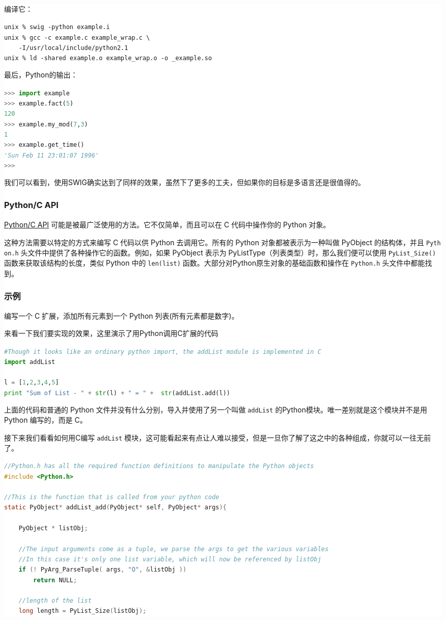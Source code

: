 
编译它：

```Shell
unix % swig -python example.i
unix % gcc -c example.c example_wrap.c \
    -I/usr/local/include/python2.1
unix % ld -shared example.o example_wrap.o -o _example.so

```

最后，Python的输出：

```Python
>>> import example
>>> example.fact(5)
120
>>> example.my_mod(7,3)
1
>>> example.get_time()
'Sun Feb 11 23:01:07 1996'
>>>
```

我们可以看到，使用SWIG确实达到了同样的效果，虽然下了更多的工夫，但如果你的目标是多语言还是很值得的。

### Python/C API

[Python/C API](https://docs.python.org/2/c-api/) 可能是被最广泛使用的方法。它不仅简单，而且可以在 C 代码中操作你的 Python 对象。

这种方法需要以特定的方式来编写 C 代码以供 Python 去调用它。所有的 Python 对象都被表示为一种叫做 PyObject 的结构体，并且 ```Python.h``` 头文件中提供了各种操作它的函数。例如，如果 PyObject 表示为 PyListType（列表类型）时，那么我们便可以使用 ```PyList_Size()``` 函数来获取该结构的长度，类似 Python 中的 ```len(list)``` 函数。大部分对Python原生对象的基础函数和操作在 ```Python.h``` 头文件中都能找到。

### 示例

编写一个 C 扩展，添加所有元素到一个 Python 列表(所有元素都是数字)。

来看一下我们要实现的效果，这里演示了用Python调用C扩展的代码

```Python
#Though it looks like an ordinary python import, the addList module is implemented in C
import addList

l = [1,2,3,4,5]
print "Sum of List - " + str(l) + " = " +  str(addList.add(l))

```

上面的代码和普通的 Python 文件并没有什么分别，导入并使用了另一个叫做 ```addList``` 的Python模块。唯一差别就是这个模块并不是用 Python 编写的，而是 C。

接下来我们看看如何用C编写 ```addList``` 模块，这可能看起来有点让人难以接受，但是一旦你了解了这之中的各种组成，你就可以一往无前了。

```C
//Python.h has all the required function definitions to manipulate the Python objects
#include <Python.h>

//This is the function that is called from your python code
static PyObject* addList_add(PyObject* self, PyObject* args){

    PyObject * listObj;

    //The input arguments come as a tuple, we parse the args to get the various variables
    //In this case it's only one list variable, which will now be referenced by listObj
    if (! PyArg_ParseTuple( args, "O", &listObj ))
        return NULL;

    //length of the list
    long length = PyList_Size(listObj);

```